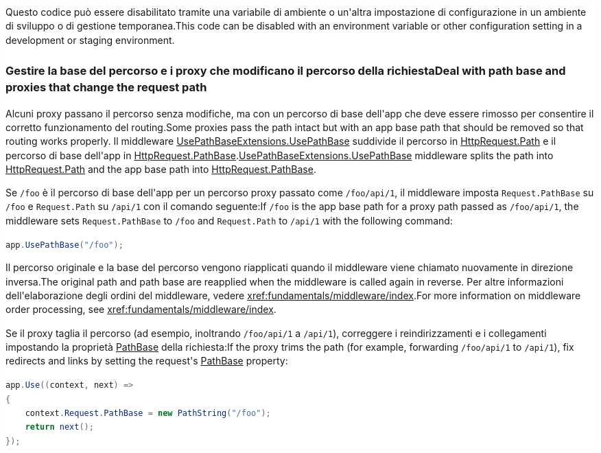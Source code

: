 <span data-ttu-id="43728-290">Questo codice può essere disabilitato tramite una variabile di ambiente o un'altra impostazione di configurazione in un ambiente di sviluppo o di gestione temporanea.</span><span class="sxs-lookup"><span data-stu-id="43728-290">This code can be disabled with an environment variable or other configuration setting in a development or staging environment.</span></span>

### <a name="deal-with-path-base-and-proxies-that-change-the-request-path"></a><span data-ttu-id="43728-291">Gestire la base del percorso e i proxy che modificano il percorso della richiesta</span><span class="sxs-lookup"><span data-stu-id="43728-291">Deal with path base and proxies that change the request path</span></span>

<span data-ttu-id="43728-292">Alcuni proxy passano il percorso senza modifiche, ma con un percorso di base dell'app che deve essere rimosso per consentire il corretto funzionamento del routing.</span><span class="sxs-lookup"><span data-stu-id="43728-292">Some proxies pass the path intact but with an app base path that should be removed so that routing works properly.</span></span> <span data-ttu-id="43728-293">Il middleware [UsePathBaseExtensions.UsePathBase](/dotnet/api/microsoft.aspnetcore.builder.usepathbaseextensions.usepathbase) suddivide il percorso in [HttpRequest.Path](/dotnet/api/microsoft.aspnetcore.http.httprequest.path) e il percorso di base dell'app in [HttpRequest.PathBase](/dotnet/api/microsoft.aspnetcore.http.httprequest.pathbase).</span><span class="sxs-lookup"><span data-stu-id="43728-293">[UsePathBaseExtensions.UsePathBase](/dotnet/api/microsoft.aspnetcore.builder.usepathbaseextensions.usepathbase) middleware splits the path into [HttpRequest.Path](/dotnet/api/microsoft.aspnetcore.http.httprequest.path) and the app base path into [HttpRequest.PathBase](/dotnet/api/microsoft.aspnetcore.http.httprequest.pathbase).</span></span>

<span data-ttu-id="43728-294">Se `/foo` è il percorso di base dell'app per un percorso proxy passato come `/foo/api/1`, il middleware imposta `Request.PathBase` su `/foo` e `Request.Path` su `/api/1` con il comando seguente:</span><span class="sxs-lookup"><span data-stu-id="43728-294">If `/foo` is the app base path for a proxy path passed as `/foo/api/1`, the middleware sets `Request.PathBase` to `/foo` and `Request.Path` to `/api/1` with the following command:</span></span>

```csharp
app.UsePathBase("/foo");
```

<span data-ttu-id="43728-295">Il percorso originale e la base del percorso vengono riapplicati quando il middleware viene chiamato nuovamente in direzione inversa.</span><span class="sxs-lookup"><span data-stu-id="43728-295">The original path and path base are reapplied when the middleware is called again in reverse.</span></span> <span data-ttu-id="43728-296">Per altre informazioni dell'elaborazione degli ordini del middleware, vedere <xref:fundamentals/middleware/index>.</span><span class="sxs-lookup"><span data-stu-id="43728-296">For more information on middleware order processing, see <xref:fundamentals/middleware/index>.</span></span>

<span data-ttu-id="43728-297">Se il proxy taglia il percorso (ad esempio, inoltrando `/foo/api/1` a `/api/1`), correggere i reindirizzamenti e i collegamenti impostando la proprietà [PathBase](/dotnet/api/microsoft.aspnetcore.http.httprequest.pathbase) della richiesta:</span><span class="sxs-lookup"><span data-stu-id="43728-297">If the proxy trims the path (for example, forwarding `/foo/api/1` to `/api/1`), fix redirects and links by setting the request's [PathBase](/dotnet/api/microsoft.aspnetcore.http.httprequest.pathbase) property:</span></span>

```csharp
app.Use((context, next) =>
{
    context.Request.PathBase = new PathString("/foo");
    return next();
});
```
